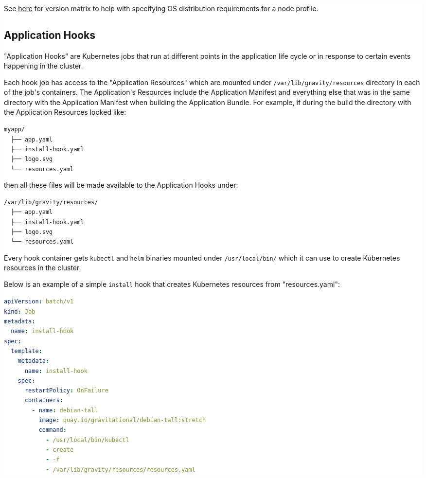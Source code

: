 See [here](requirements.md#identifying-os-distributions-in-manifest) for version matrix to help with
specifying OS distribution requirements for a node profile.

## Application Hooks

"Application Hooks" are Kubernetes jobs that run at different points in the application life cycle or in
response to certain events happening in the cluster.

Each hook job has access to the "Application Resources" which are mounted under
`/var/lib/gravity/resources` directory in each of the job's containers. The Application's
Resources include the Application Manifest and everything else that was in the same directory
with the Application Manifest when building the Application Bundle. For example, if
during the build the directory with the Application Resources looked like:

```
myapp/
  ├── app.yaml
  ├── install-hook.yaml
  ├── logo.svg
  └── resources.yaml
```

then all these files will be made available to the Application Hooks under:

```
/var/lib/gravity/resources/
  ├── app.yaml
  ├── install-hook.yaml
  ├── logo.svg
  └── resources.yaml
```

Every hook container gets `kubectl` and `helm` binaries mounted under `/usr/local/bin/`
which it can use to create Kubernetes resources in the cluster.

Below is an example of a simple `install` hook that creates Kubernetes resources
from "resources.yaml":

```yaml
apiVersion: batch/v1
kind: Job
metadata:
  name: install-hook
spec:
  template:
    metadata:
      name: install-hook
    spec:
      restartPolicy: OnFailure
      containers:
        - name: debian-tall
          image: quay.io/gravitational/debian-tall:stretch
          command:
            - /usr/local/bin/kubectl
            - create
            - -f
            - /var/lib/gravity/resources/resources.yaml
```
